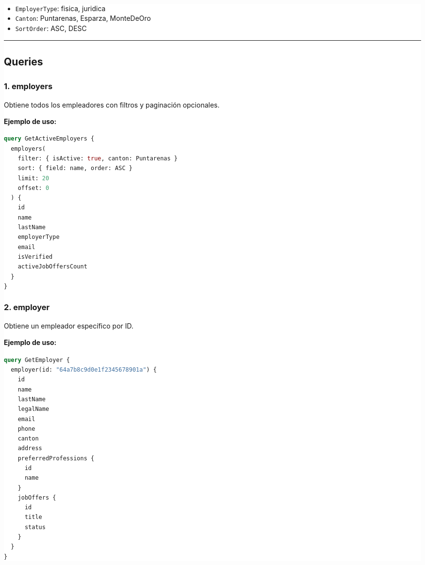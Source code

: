 - `EmployerType`: fisica, juridica
- `Canton`: Puntarenas, Esparza, MonteDeOro
- `SortOrder`: ASC, DESC

---

## Queries

### 1. employers

Obtiene todos los empleadores con filtros y paginación opcionales.

**Ejemplo de uso:**

```graphql
query GetActiveEmployers {
  employers(
    filter: { isActive: true, canton: Puntarenas }
    sort: { field: name, order: ASC }
    limit: 20
    offset: 0
  ) {
    id
    name
    lastName
    employerType
    email
    isVerified
    activeJobOffersCount
  }
}
```

### 2. employer

Obtiene un empleador específico por ID.

**Ejemplo de uso:**

```graphql
query GetEmployer {
  employer(id: "64a7b8c9d0e1f2345678901a") {
    id
    name
    lastName
    legalName
    email
    phone
    canton
    address
    preferredProfessions {
      id
      name
    }
    jobOffers {
      id
      title
      status
    }
  }
}
```
